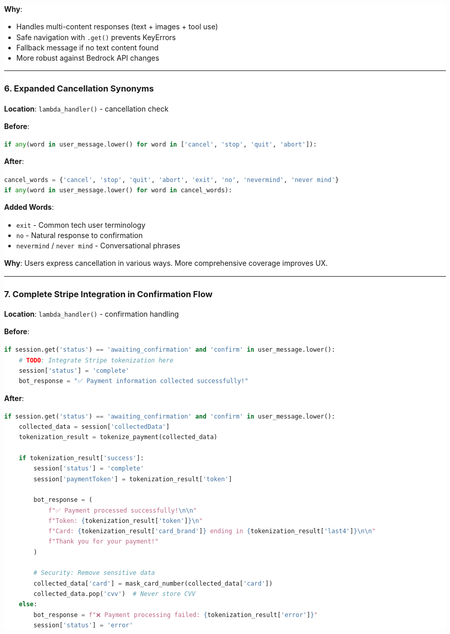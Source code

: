 **Why**:
- Handles multi-content responses (text + images + tool use)
- Safe navigation with `.get()` prevents KeyErrors
- Fallback message if no text content found
- More robust against Bedrock API changes

---

### 6. Expanded Cancellation Synonyms
**Location**: `lambda_handler()` - cancellation check

**Before**:
```python
if any(word in user_message.lower() for word in ['cancel', 'stop', 'quit', 'abort']):
```

**After**:
```python
cancel_words = {'cancel', 'stop', 'quit', 'abort', 'exit', 'no', 'nevermind', 'never mind'}
if any(word in user_message.lower() for word in cancel_words):
```

**Added Words**:
- `exit` - Common tech user terminology
- `no` - Natural response to confirmation
- `nevermind` / `never mind` - Conversational phrases

**Why**: Users express cancellation in various ways. More comprehensive coverage improves UX.

---

### 7. Complete Stripe Integration in Confirmation Flow
**Location**: `lambda_handler()` - confirmation handling

**Before**:
```python
if session.get('status') == 'awaiting_confirmation' and 'confirm' in user_message.lower():
    # TODO: Integrate Stripe tokenization here
    session['status'] = 'complete'
    bot_response = "✅ Payment information collected successfully!"
```

**After**:
```python
if session.get('status') == 'awaiting_confirmation' and 'confirm' in user_message.lower():
    collected_data = session['collectedData']
    tokenization_result = tokenize_payment(collected_data)
    
    if tokenization_result['success']:
        session['status'] = 'complete'
        session['paymentToken'] = tokenization_result['token']
        
        bot_response = (
            f"✅ Payment processed successfully!\n\n"
            f"Token: {tokenization_result['token']}\n"
            f"Card: {tokenization_result['card_brand']} ending in {tokenization_result['last4']}\n\n"
            f"Thank you for your payment!"
        )
        
        # Security: Remove sensitive data
        collected_data['card'] = mask_card_number(collected_data['card'])
        collected_data.pop('cvv')  # Never store CVV
    else:
        bot_response = f"❌ Payment processing failed: {tokenization_result['error']}"
        session['status'] = 'error'
```
